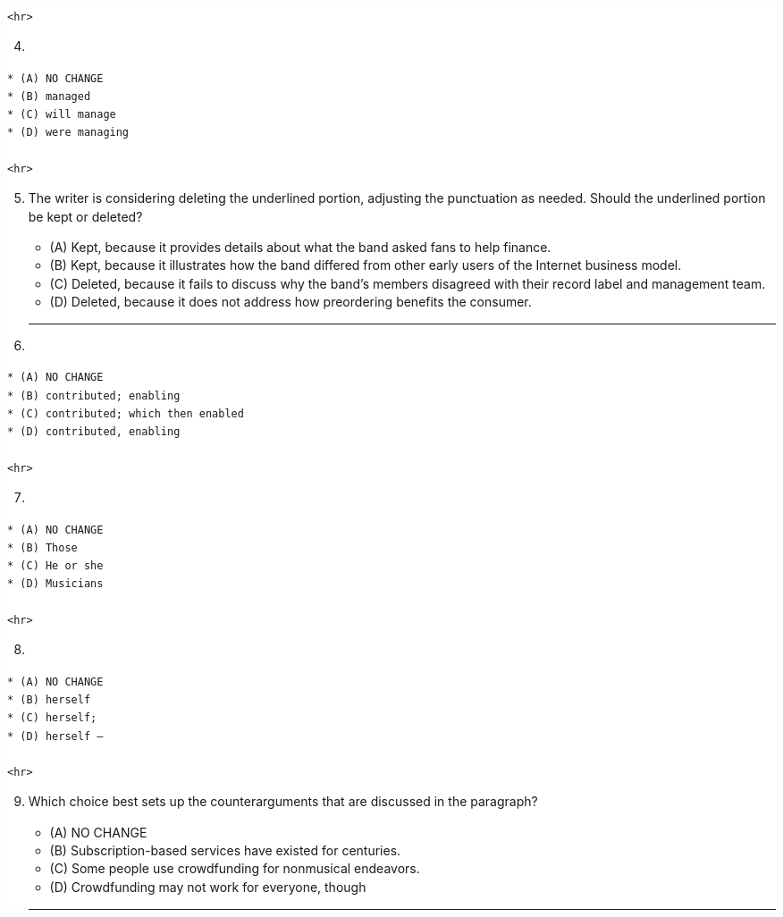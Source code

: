     <hr>

4. 

    * (A) NO CHANGE
    * (B) managed
    * (C) will manage
    * (D) were managing

    <hr>

5. The writer is considering deleting the underlined
portion, adjusting the punctuation as needed.
Should the underlined portion be kept or deleted?

    * (A) Kept, because it provides details about what
    the band asked fans to help finance.
    * (B) Kept, because it illustrates how the band
    differed from other early users of the Internet
    business model.
    * (C) Deleted, because it fails to discuss why the
    band’s members disagreed with their record
    label and management team.
    * (D) Deleted, because it does not address how
    preordering benefits the consumer.

    <hr>

6. 

    * (A) NO CHANGE
    * (B) contributed; enabling
    * (C) contributed; which then enabled
    * (D) contributed, enabling

    <hr>

7. 

    * (A) NO CHANGE
    * (B) Those
    * (C) He or she
    * (D) Musicians

    <hr>

8. 

    * (A) NO CHANGE
    * (B) herself
    * (C) herself;
    * (D) herself —

    <hr>

9. Which choice best sets up the counterarguments
that are discussed in the paragraph?

    * (A) NO CHANGE
    * (B) Subscription-based services have existed for centuries.
    * (C) Some people use crowdfunding for nonmusical endeavors.
    * (D) Crowdfunding may not work for everyone, though

    <hr>